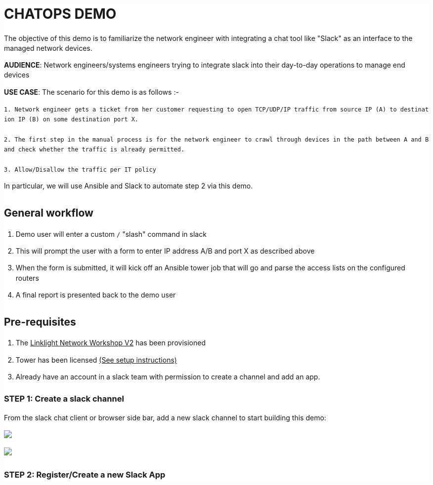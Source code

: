 # CHATOPS DEMO

The objective of this demo is to familiarize the network engineer with integrating a chat tool like "Slack" as an interface to the managed network devices.

**AUDIENCE**: Network engineers/systems engineers trying to integrate slack into their day-to-day operations to manage end devices

**USE CASE**: The scenario for this demo is as follows :-

    1. Network engineer gets a ticket from her customer requesting to open TCP/UDP/IP traffic from source IP (A) to destination IP (B) on some destination port X.

    2. The first step in the manual process is for the network engineer to crawl through devices in the path between A and B and check whether the traffic is already permitted.

    3. Allow/Disallow the traffic per IT policy

In particular, we will use Ansible and Slack to automate step 2 via this demo.


## General workflow

1. Demo user will enter a custom `/` "slash" command in slack

2. This will prompt the user with a form to enter IP address A/B and port X as described above

3. When the form is submitted, it will kick off an Ansible tower job that will go and parse the access lists on the configured routers

4. A final report is presented back to the demo user


## Pre-requisites

1. The [Linklight Network Workshop V2](https://github.com/network-automation/linklight/blob/master/exercises/networking_v2/README.md) has been provisioned

2. Tower has been licensed [(See setup instructions)](https://github.com/network-automation/linklight/tree/master/provisioner#setup-per-workshop)

3. Already have an account in a slack team with permission to create a channel and add an app.


### STEP 1: Create a slack channel

From the slack chat client or browser side bar, add a new slack channel to start building this demo:

![](./images/create_channel1.png)

![](./images/create_channel2.png)


### STEP 2: Register/Create a new Slack App
